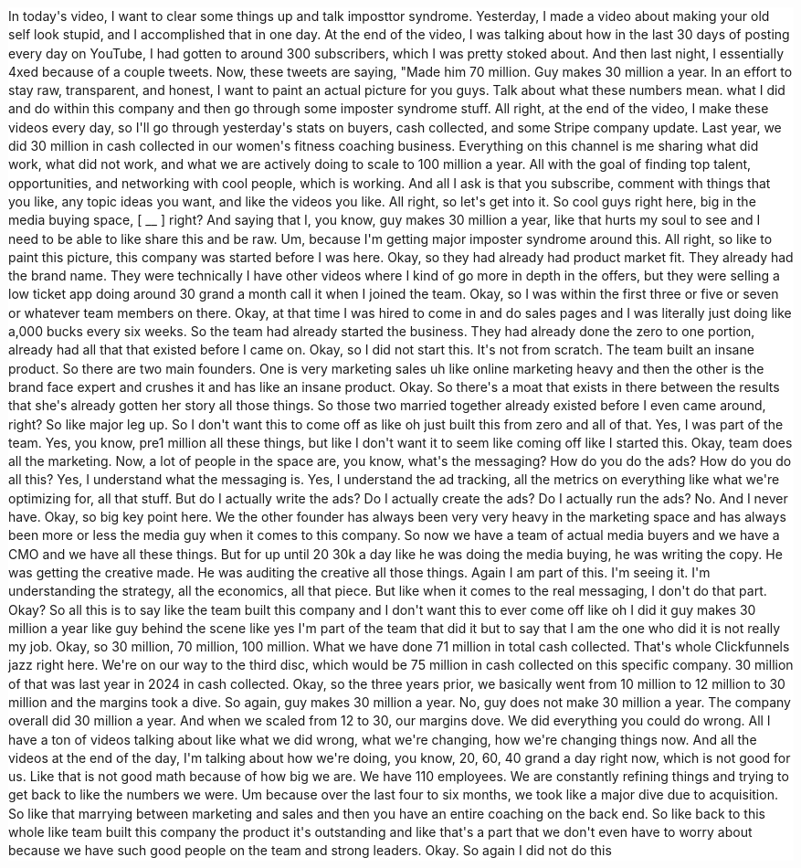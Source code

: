 In today's video, I want to clear some things up and talk imposttor syndrome. Yesterday, I made a video about making your old self look stupid, and I accomplished that in one day. At the end of the video, I was talking about how in the last 30 days of posting every day on YouTube, I had gotten to around 300 subscribers, which I was pretty stoked about. And then last night, I essentially 4xed because of a couple tweets. Now, these tweets are saying, "Made him 70 million. Guy makes 30 million a year. In an effort to stay raw, transparent, and honest, I want to paint an actual picture for you guys. Talk about what these numbers mean. what I did and do within this company and then go through some imposter syndrome stuff. All right, at the end of the video, I make these videos every day, so I'll go through yesterday's stats on buyers, cash collected, and some Stripe company update. Last year, we did 30 million in cash collected in our women's fitness coaching business. Everything on this channel is me sharing what did work, what did not work, and what we are actively doing to scale to 100 million a year. All with the goal of finding top talent, opportunities, and networking with cool people, which is working. And all I ask is that you subscribe, comment with things that you like, any topic ideas you want, and like the videos you like. All right, so let's get into it. So cool guys right here, big in the media buying space, [ __ ] right? And saying that I, you know, guy makes 30 million a year, like that hurts my soul to see and I need to be able to like share this and be raw. Um, because I'm getting major imposter syndrome around this. All right, so like to paint this picture, this company was started before I was here. Okay, so they had already had product market fit. They already had the brand name. They were technically I have other videos where I kind of go more in depth in the offers, but they were selling a low ticket app doing around 30 grand a month call it when I joined the team. Okay, so I was within the first three or five or seven or whatever team members on there. Okay, at that time I was hired to come in and do sales pages and I was literally just doing like a,000 bucks every six weeks. So the team had already started the business. They had already done the zero to one portion, already had all that that existed before I came on. Okay, so I did not start this. It's not from scratch. The team built an insane product. So there are two main founders. One is very marketing sales uh like online marketing heavy and then the other is the brand face expert and crushes it and has like an insane product. Okay. So there's a moat that exists in there between the results that she's already gotten her story all those things. So those two married together already existed before I even came around, right? So like major leg up. So I don't want this to come off as like oh just built this from zero and all of that. Yes, I was part of the team. Yes, you know, pre1 million all these things, but like I don't want it to seem like coming off like I started this. Okay, team does all the marketing. Now, a lot of people in the space are, you know, what's the messaging? How do you do the ads? How do you do all this? Yes, I understand what the messaging is. Yes, I understand the ad tracking, all the metrics on everything like what we're optimizing for, all that stuff. But do I actually write the ads? Do I actually create the ads? Do I actually run the ads? No. And I never have. Okay, so big key point here. We the other founder has always been very very heavy in the marketing space and has always been more or less the media guy when it comes to this company. So now we have a team of actual media buyers and we have a CMO and we have all these things. But for up until 20 30k a day like he was doing the media buying, he was writing the copy. He was getting the creative made. He was auditing the creative all those things. Again I am part of this. I'm seeing it. I'm understanding the strategy, all the economics, all that piece. But like when it comes to the real messaging, I don't do that part. Okay? So all this is to say like the team built this company and I don't want this to ever come off like oh I did it guy makes 30 million a year like guy behind the scene like yes I'm part of the team that did it but to say that I am the one who did it is not really my job. Okay, so 30 million, 70 million, 100 million. What we have done 71 million in total cash collected. That's whole Clickfunnels jazz right here. We're on our way to the third disc, which would be 75 million in cash collected on this specific company. 30 million of that was last year in 2024 in cash collected. Okay, so the three years prior, we basically went from 10 million to 12 million to 30 million and the margins took a dive. So again, guy makes 30 million a year. No, guy does not make 30 million a year. The company overall did 30 million a year. And when we scaled from 12 to 30, our margins dove. We did everything you could do wrong. All I have a ton of videos talking about like what we did wrong, what we're changing, how we're changing things now. And all the videos at the end of the day, I'm talking about how we're doing, you know, 20, 60, 40 grand a day right now, which is not good for us. Like that is not good math because of how big we are. We have 110 employees. We are constantly refining things and trying to get back to like the numbers we were. Um because over the last four to six months, we took like a major dive due to acquisition. So like that marrying between marketing and sales and then you have an entire coaching on the back end. So like back to this whole like team built this company the product it's outstanding and like that's a part that we don't even have to worry about because we have such good people on the team and strong leaders. Okay. So again I did not do this
